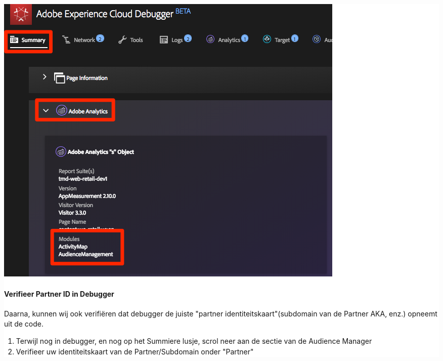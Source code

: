    ![&#x200B; bevestigt de AAM Module in Debugger &#x200B;](images/aam-verifyAAMmodule.png)

#### Verifieer Partner ID in Debugger

Daarna, kunnen wij ook verifiëren dat debugger de juiste &quot;partner identiteitskaart&quot;(subdomain van de Partner AKA, enz.) opneemt uit de code.

1. Terwijl nog in debugger, en nog op het Summiere lusje, scrol neer aan de sectie van de Audience Manager
1. Verifieer uw identiteitskaart van de Partner/Subdomain onder &quot;Partner&quot;

